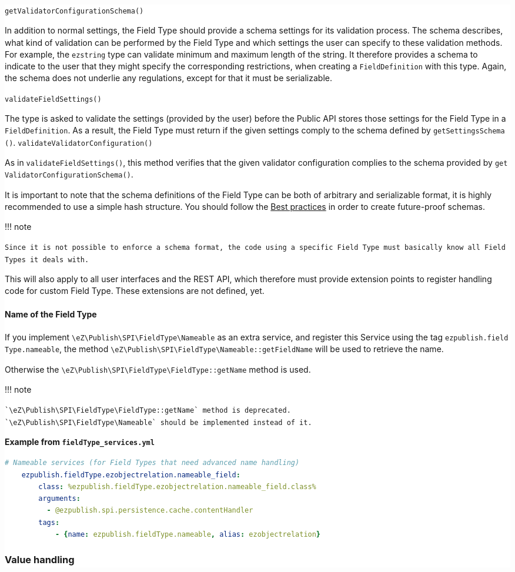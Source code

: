 `getValidatorConfigurationSchema()`

In addition to normal settings, the Field Type should provide a schema settings for its validation process. The schema describes, what kind of validation can be performed by the Field Type and which settings the user can specify to these validation methods. For example, the `ezstring` type can validate minimum and maximum length of the string. It therefore provides a schema to indicate to the user that they might specify the corresponding restrictions, when creating a `FieldDefinition` with this type. Again, the schema does not underlie any regulations, except for that it must be serializable.

`validateFieldSettings()`

The type is asked to validate the settings (provided by the user) before the Public API stores those settings for the Field Type in a `FieldDefinition`. As a result, the Field Type must return if the given settings comply to the schema defined by `getSettingsSchema()`. 
`validateValidatorConfiguration()`
 
 As in `validateFieldSettings()`, this method verifies that the given validator configuration complies to the schema provided by `getValidatorConfigurationSchema()`.

It is important to note that the schema definitions of the Field Type can be both of arbitrary and serializable format, it is highly recommended to use a simple hash structure. You should follow the [Best practices](../guide/best_practices.md) in order to create future-proof schemas.

!!! note 

    Since it is not possible to enforce a schema format, the code using a specific Field Type must basically know all Field Types it deals with.

This will also apply to all user interfaces and the REST API, which therefore must provide extension points to register handling code for custom Field Type. These extensions are not defined, yet.

#### Name of the Field Type

If you implement `\eZ\Publish\SPI\FieldType\Nameable` as an extra service, and register this Service using the tag `ezpublish.fieldType.nameable`, the method `\eZ\Publish\SPI\FieldType\Nameable::getFieldName` will be used to retrieve the name.

Otherwise the `\eZ\Publish\SPI\FieldType\FieldType::getName` method is used.

!!! note 

    `\eZ\Publish\SPI\FieldType\FieldType::getName` method is deprecated. 
    `\eZ\Publish\SPI\FieldType\Nameable` should be implemented instead of it.

**Example from `fieldType_services.yml`**

``` yaml
# Nameable services (for Field Types that need advanced name handling)
    ezpublish.fieldType.ezobjectrelation.nameable_field:
        class: %ezpublish.fieldType.ezobjectrelation.nameable_field.class%
        arguments:
          - @ezpublish.spi.persistence.cache.contentHandler
        tags:
            - {name: ezpublish.fieldType.nameable, alias: ezobjectrelation}
```

### Value handling
